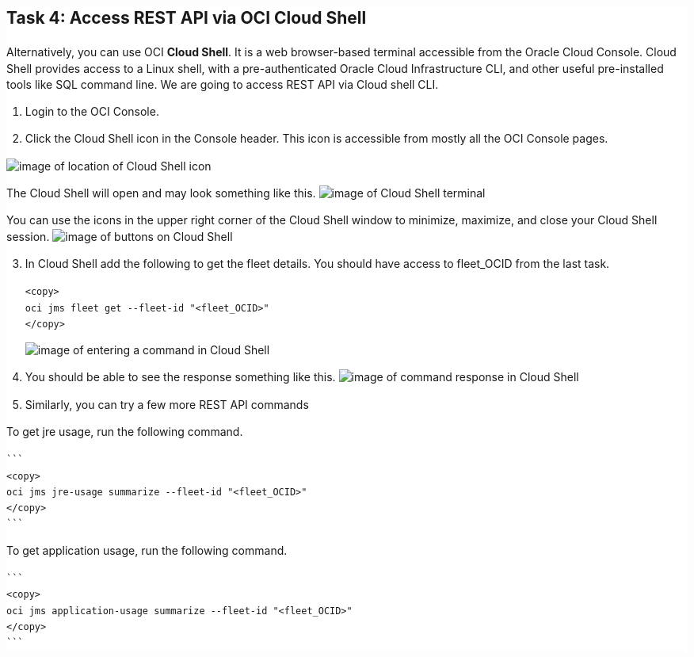 ## Task 4: Access REST API via OCI Cloud Shell

 Alternatively, you can use OCI **Cloud Shell**. It is a web browser-based terminal accessible from the Oracle Cloud Console. Cloud Shell provides access to a Linux shell, with a pre-authenticated Oracle Cloud Infrastructure CLI, and other useful pre-installed tools like SQL command line. We are going to access REST API via Cloud shell CLI.

 1. Login to the OCI Console. 

 2. Click the Cloud Shell icon in the Console header. This icon is accessible from mostly all the OCI Console pages.

  ![image of location of Cloud Shell icon](images/oci-cloud-shell-navigate.png)

  The Cloud Shell will open and may look something like this.
  ![image of Cloud Shell terminal](images/oci-cloud-shell-console.png)

  You can use the icons in the upper right corner of the Cloud Shell window to minimize, maximize, and close your Cloud Shell session. 
  ![image of buttons on Cloud Shell](images/oci-cloud-shell-buttons.png)


 3. In Cloud Shell add the following to get the fleet details. You should have access to fleet_OCID from the last task.
    ```
    <copy>
    oci jms fleet get --fleet-id "<fleet_OCID>"
    </copy>
    ```
    ![image of entering a command in Cloud Shell](images/oci-cloud-shell-command.png)

 

4. You should be able to see the response something like this.
    ![image of command response in Cloud Shell](images/oci-cloud-shell-command-response.png)


5. Similarly, you can try a few more REST API commands

  To get jre usage, run the following command.

    ```
    <copy>
    oci jms jre-usage summarize --fleet-id "<fleet_OCID>"
    </copy>
    ```
  To get application usage, run the following command.

    ```
    <copy>
    oci jms application-usage summarize --fleet-id "<fleet_OCID>"
    </copy>
    ```

